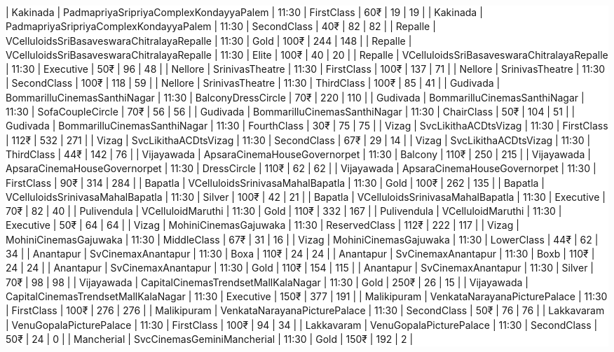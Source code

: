 | Kakinada        | PadmapriyaSripriyaComplexKondayyaPalem               | 11:30 | FirstClass              |   60₹ |       19 |     19 |
| Kakinada        | PadmapriyaSripriyaComplexKondayyaPalem               | 11:30 | SecondClass             |   40₹ |       82 |     82 |
| Repalle         | VCelluloidsSriBasaveswaraChitralayaRepalle           | 11:30 | Gold                    |  100₹ |      244 |    148 |
| Repalle         | VCelluloidsSriBasaveswaraChitralayaRepalle           | 11:30 | Elite                   |  100₹ |       40 |     20 |
| Repalle         | VCelluloidsSriBasaveswaraChitralayaRepalle           | 11:30 | Executive               |   50₹ |       96 |     48 |
| Nellore         | SrinivasTheatre                                      | 11:30 | FirstClass              |  100₹ |      137 |     71 |
| Nellore         | SrinivasTheatre                                      | 11:30 | SecondClass             |  100₹ |      118 |     59 |
| Nellore         | SrinivasTheatre                                      | 11:30 | ThirdClass              |  100₹ |       85 |     41 |
| Gudivada        | BommarilluCinemasSanthiNagar                         | 11:30 | BalconyDressCircle      |   70₹ |      220 |    110 |
| Gudivada        | BommarilluCinemasSanthiNagar                         | 11:30 | SofaCoupleCircle        |   70₹ |       56 |     56 |
| Gudivada        | BommarilluCinemasSanthiNagar                         | 11:30 | ChairClass              |   50₹ |      104 |     51 |
| Gudivada        | BommarilluCinemasSanthiNagar                         | 11:30 | FourthClass             |   30₹ |       75 |     75 |
| Vizag           | SvcLikithaACDtsVizag                                 | 11:30 | FirstClass              |  112₹ |      532 |    271 |
| Vizag           | SvcLikithaACDtsVizag                                 | 11:30 | SecondClass             |   67₹ |       29 |     14 |
| Vizag           | SvcLikithaACDtsVizag                                 | 11:30 | ThirdClass              |   44₹ |      142 |     76 |
| Vijayawada      | ApsaraCinemaHouseGovernorpet                         | 11:30 | Balcony                 |  110₹ |      250 |    215 |
| Vijayawada      | ApsaraCinemaHouseGovernorpet                         | 11:30 | DressCircle             |  110₹ |       62 |     62 |
| Vijayawada      | ApsaraCinemaHouseGovernorpet                         | 11:30 | FirstClass              |   90₹ |      314 |    284 |
| Bapatla         | VCelluloidsSrinivasaMahalBapatla                     | 11:30 | Gold                    |  100₹ |      262 |    135 |
| Bapatla         | VCelluloidsSrinivasaMahalBapatla                     | 11:30 | Silver                  |  100₹ |       42 |     21 |
| Bapatla         | VCelluloidsSrinivasaMahalBapatla                     | 11:30 | Executive               |   70₹ |       82 |     40 |
| Pulivendula     | VCelluloidMaruthi                                    | 11:30 | Gold                    |  110₹ |      332 |    167 |
| Pulivendula     | VCelluloidMaruthi                                    | 11:30 | Executive               |   50₹ |       64 |     64 |
| Vizag           | MohiniCinemasGajuwaka                                | 11:30 | ReservedClass           |  112₹ |      222 |    117 |
| Vizag           | MohiniCinemasGajuwaka                                | 11:30 | MiddleClass             |   67₹ |       31 |     16 |
| Vizag           | MohiniCinemasGajuwaka                                | 11:30 | LowerClass              |   44₹ |       62 |     34 |
| Anantapur       | SvCinemaxAnantapur                                   | 11:30 | Boxa                    |  110₹ |       24 |     24 |
| Anantapur       | SvCinemaxAnantapur                                   | 11:30 | Boxb                    |  110₹ |       24 |     24 |
| Anantapur       | SvCinemaxAnantapur                                   | 11:30 | Gold                    |  110₹ |      154 |    115 |
| Anantapur       | SvCinemaxAnantapur                                   | 11:30 | Silver                  |   70₹ |       98 |     98 |
| Vijayawada      | CapitalCinemasTrendsetMallKalaNagar                  | 11:30 | Gold                    |  250₹ |       26 |     15 |
| Vijayawada      | CapitalCinemasTrendsetMallKalaNagar                  | 11:30 | Executive               |  150₹ |      377 |    191 |
| Malikipuram     | VenkataNarayanaPicturePalace                         | 11:30 | FirstClass              |  100₹ |      276 |    276 |
| Malikipuram     | VenkataNarayanaPicturePalace                         | 11:30 | SecondClass             |   50₹ |       76 |     76 |
| Lakkavaram      | VenuGopalaPicturePalace                              | 11:30 | FirstClass              |  100₹ |       94 |     34 |
| Lakkavaram      | VenuGopalaPicturePalace                              | 11:30 | SecondClass             |   50₹ |       24 |      0 |
| Mancherial      | SvcCinemasGeminiMancherial                           | 11:30 | Gold                    |  150₹ |      192 |      2 |